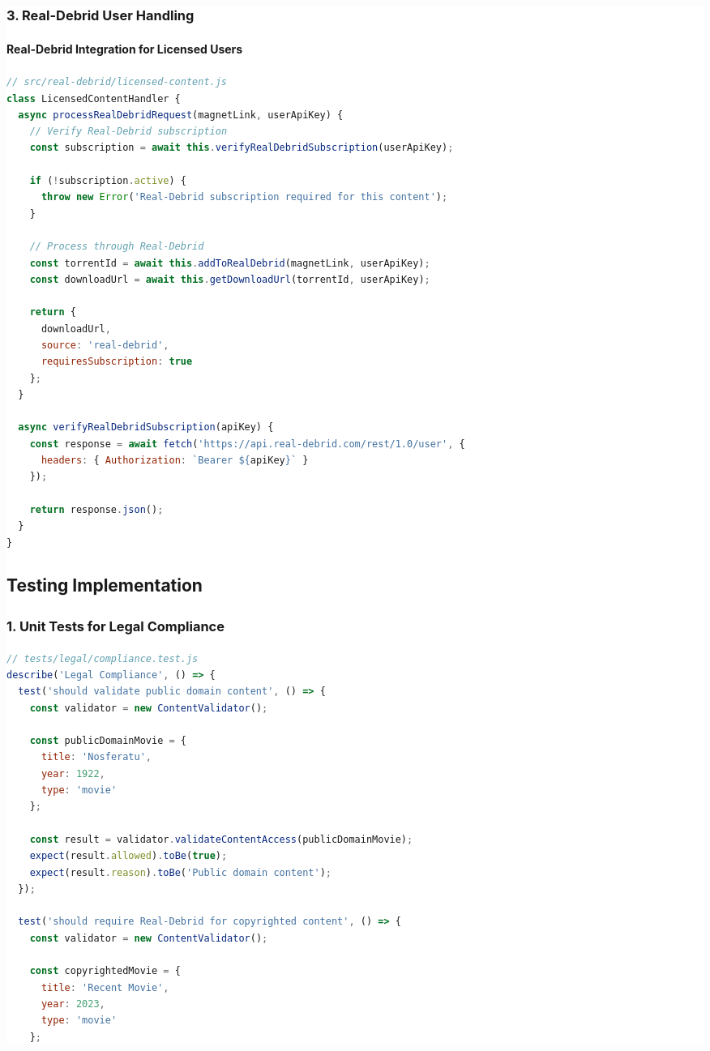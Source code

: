 ### 3. Real-Debrid User Handling

#### Real-Debrid Integration for Licensed Users
```javascript
// src/real-debrid/licensed-content.js
class LicensedContentHandler {
  async processRealDebridRequest(magnetLink, userApiKey) {
    // Verify Real-Debrid subscription
    const subscription = await this.verifyRealDebridSubscription(userApiKey);
    
    if (!subscription.active) {
      throw new Error('Real-Debrid subscription required for this content');
    }
    
    // Process through Real-Debrid
    const torrentId = await this.addToRealDebrid(magnetLink, userApiKey);
    const downloadUrl = await this.getDownloadUrl(torrentId, userApiKey);
    
    return {
      downloadUrl,
      source: 'real-debrid',
      requiresSubscription: true
    };
  }

  async verifyRealDebridSubscription(apiKey) {
    const response = await fetch('https://api.real-debrid.com/rest/1.0/user', {
      headers: { Authorization: `Bearer ${apiKey}` }
    });
    
    return response.json();
  }
}
```

## Testing Implementation

### 1. Unit Tests for Legal Compliance
```javascript
// tests/legal/compliance.test.js
describe('Legal Compliance', () => {
  test('should validate public domain content', () => {
    const validator = new ContentValidator();
    
    const publicDomainMovie = {
      title: 'Nosferatu',
      year: 1922,
      type: 'movie'
    };
    
    const result = validator.validateContentAccess(publicDomainMovie);
    expect(result.allowed).toBe(true);
    expect(result.reason).toBe('Public domain content');
  });

  test('should require Real-Debrid for copyrighted content', () => {
    const validator = new ContentValidator();
    
    const copyrightedMovie = {
      title: 'Recent Movie',
      year: 2023,
      type: 'movie'
    };
```